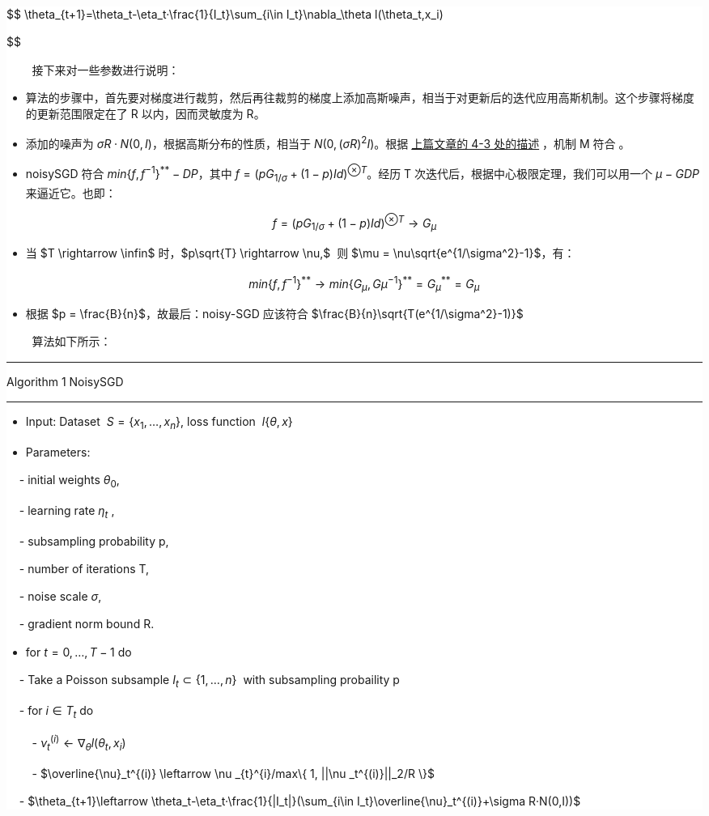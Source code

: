 $$
\theta_{t+1}=\theta_t-\eta_t·\frac{1}{I_t}\sum_{i\in I_t}\nabla_\theta l(\theta_t,x_i)

$$

        接下来对一些参数进行说明：

- 算法的步骤中，首先要对梯度进行裁剪，然后再往裁剪的梯度上添加高斯噪声，相当于对更新后的迭代应用高斯机制。这个步骤将梯度的更新范围限定在了 R 以内，因而灵敏度为 R。

- 添加的噪声为 $\sigma R · N(0,I)$，根据高斯分布的性质，相当于 $N(0,(\sigma R)^2 I)$。根据 [上篇文章的 4-3 处的描述](https://www.notion.so/Gaussian-Differential-Privacy-369f5785706d4b788f68f06f7deaeed0?pvs=21) ，机制 M 符合 。

- noisySGD 符合 $min\{f,f^{-1}\}^{**}-DP$，其中 $f=(pG_{1/\sigma}+(1-p)Id)^{\otimes T}$。经历 T 次迭代后，根据中心极限定理，我们可以用一个 $\mu-GDP$ 来逼近它。也即：

$$
f=(pG_{1/\sigma}+(1-p)Id)^{\otimes T}\rightarrow G_\mu
$$

- 当 $T \rightarrow \infin$ 时，$p\sqrt{T} \rightarrow \nu,$  则 $\mu = \nu\sqrt{e^{1/\sigma^2}-1}$，有：
  
  $$
  min\{f,f^{-1}\}^{**}\rightarrow min\{G_\mu,G\mu^{-1}\}^{**}=G_\mu^{**}=G_\mu
  $$

- 根据 $p = \frac{B}{n}$，故最后：noisy-SGD 应该符合 $\frac{B}{n}\sqrt{T(e^{1/\sigma^2}-1)}$

        算法如下所示：

---

Algorithm 1 NoisySGD

---

- Input: Dataset  $S = \{ x_1,…,x_n \}$, loss function  $l\{\theta, x\}$

- Parameters:

    - initial weights $\theta_0$,

    - learning rate $\eta_t$ ,

    - subsampling probability p,

    - number of iterations T,

    - noise scale $\sigma$,

    - gradient norm bound R.

- for $t = 0,…,T-1$ do

    - Take a Poisson subsample $I_t \subset \{1,…,n\}$  with subsampling probaility p

    - for $i \in T_t$ do

        - $\nu_t^{(i)} \leftarrow \nabla_\theta l(\theta_t,x_i)$

        - $\overline{\nu}_t^{(i)} \leftarrow \nu _{t}^{i}/max\{ 1, ||\nu _t^{(i)}||_2/R \}$

    - $\theta_{t+1}\leftarrow \theta_t-\eta_t·\frac{1}{|I_t|}(\sum_{i\in I_t}\overline{\nu}_t^{(i)}+\sigma R·N(0,I))$
